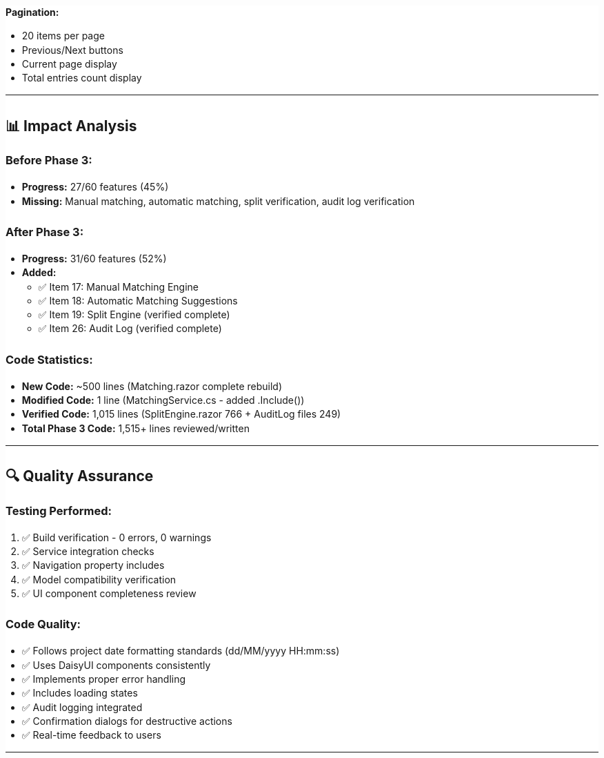 **Pagination:**
- 20 items per page
- Previous/Next buttons
- Current page display
- Total entries count display

---

## 📊 Impact Analysis

### Before Phase 3:
- **Progress:** 27/60 features (45%)
- **Missing:** Manual matching, automatic matching, split verification, audit log verification

### After Phase 3:
- **Progress:** 31/60 features (52%)
- **Added:**
  - ✅ Item 17: Manual Matching Engine
  - ✅ Item 18: Automatic Matching Suggestions
  - ✅ Item 19: Split Engine (verified complete)
  - ✅ Item 26: Audit Log (verified complete)

### Code Statistics:
- **New Code:** ~500 lines (Matching.razor complete rebuild)
- **Modified Code:** 1 line (MatchingService.cs - added .Include())
- **Verified Code:** 1,015 lines (SplitEngine.razor 766 + AuditLog files 249)
- **Total Phase 3 Code:** 1,515+ lines reviewed/written

---

## 🔍 Quality Assurance

### Testing Performed:
1. ✅ Build verification - 0 errors, 0 warnings
2. ✅ Service integration checks
3. ✅ Navigation property includes
4. ✅ Model compatibility verification
5. ✅ UI component completeness review

### Code Quality:
- ✅ Follows project date formatting standards (dd/MM/yyyy HH:mm:ss)
- ✅ Uses DaisyUI components consistently
- ✅ Implements proper error handling
- ✅ Includes loading states
- ✅ Audit logging integrated
- ✅ Confirmation dialogs for destructive actions
- ✅ Real-time feedback to users

---
